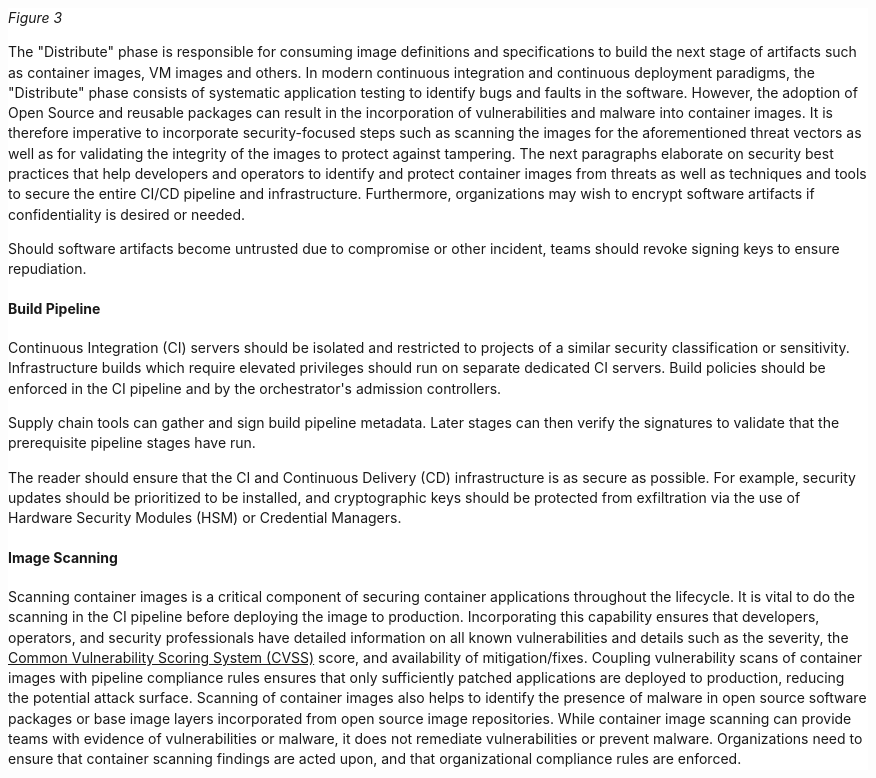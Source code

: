 _Figure 3_

The "Distribute" phase is responsible for consuming image definitions and
specifications to build the next stage of artifacts such as container images, VM
images and others. In modern continuous integration and continuous deployment
paradigms, the "Distribute" phase consists of systematic application testing to
identify bugs and faults in the software. However, the adoption of Open Source
and reusable packages can result in the incorporation of vulnerabilities and
malware into container images. It is therefore imperative to incorporate
security-focused steps such as scanning the images for the aforementioned threat
vectors as well as for validating the integrity of the images to protect against
tampering. The next paragraphs elaborate on security best practices that help
developers and operators to identify and protect container images from threats
as well as techniques and tools to secure the entire CI/CD pipeline and
infrastructure. Furthermore, organizations may wish to encrypt software
artifacts if confidentiality is desired or needed.

Should software artifacts become untrusted due to compromise or other incident,
teams should revoke signing keys to ensure repudiation.

#### Build Pipeline

Continuous Integration (CI) servers should be isolated and restricted to
projects of a similar security classification or sensitivity. Infrastructure
builds which require elevated privileges should run on separate dedicated CI
servers. Build policies should be enforced in the CI pipeline and by the
orchestrator's admission controllers.

Supply chain tools can gather and sign build pipeline metadata. Later stages can
then verify the signatures to validate that the prerequisite pipeline stages
have run.

The reader should ensure that the CI and Continuous Delivery (CD) infrastructure
is as secure as possible. For example, security updates should be prioritized to
be installed, and cryptographic keys should be protected from exfiltration via
the use of Hardware Security Modules (HSM) or Credential Managers.

#### Image Scanning

Scanning container images is a critical component of securing container
applications throughout the lifecycle. It is vital to do the scanning in the CI
pipeline before deploying the image to production. Incorporating this capability
ensures that developers, operators, and security professionals have detailed
information on all known vulnerabilities and details such as the severity, the
[Common Vulnerability Scoring System
(CVSS)](https://nvd.nist.gov/vuln-metrics/cvss) score, and availability of
mitigation/fixes. Coupling vulnerability scans of container images with pipeline
compliance rules ensures that only sufficiently patched applications are
deployed to production, reducing the potential attack surface. Scanning of
container images also helps to identify the presence of malware in open source
software packages or base image layers incorporated from open source image
repositories. While container image scanning can provide teams with evidence of
vulnerabilities or malware, it does not remediate vulnerabilities or prevent
malware. Organizations need to ensure that container scanning findings are acted
upon, and that organizational compliance rules are enforced.
